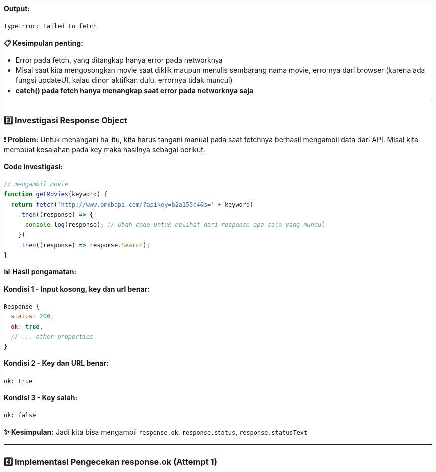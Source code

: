 **Output:**
```
TypeError: Failed to fetch
```

**📋 Kesimpulan penting:**
- Error pada fetch, yang ditangkap hanya error pada networknya
- Misal saat kita mengosongkan movie saat diklik maupun menulis sembarang nama movie, errornya dari browser (karena ada fungsi updateUI, kalau dinon aktifkan dulu, errornya tidak muncul)
- **catch() pada fetch hanya menangkap saat error pada networknya saja**

---

### 3️⃣ Investigasi Response Object

**❗ Problem:** Untuk menangani hal itu, kita harus tangani manual pada saat fetchnya berhasil mengambil data dari API. Misal kita membuat kesalahan pada key maka hasilnya sebagai berikut.

**Code investigasi:**
```javascript
// mengambil movie
function getMovies(keyword) {
  return fetch('http://www.omdbapi.com/?apikey=b2a155c4&s=' + keyword)
    .then((response) => {
      console.log(response); // Ubah code untuk melihat dari response apa saja yang muncul 
    })
    .then((response) => response.Search);
}
```

**📊 Hasil pengamatan:**

**Kondisi 1 - Input kosong, key dan url benar:**
```javascript
Response {
  status: 200,
  ok: true,
  // ... other properties
}
```

**Kondisi 2 - Key dan URL benar:**
```
ok: true
```

**Kondisi 3 - Key salah:**
```
ok: false
```

**✨ Kesimpulan:** Jadi kita bisa mengambil `response.ok`, `response.status`, `response.statusText`

---

### 4️⃣ Implementasi Pengecekan response.ok (Attempt 1)
